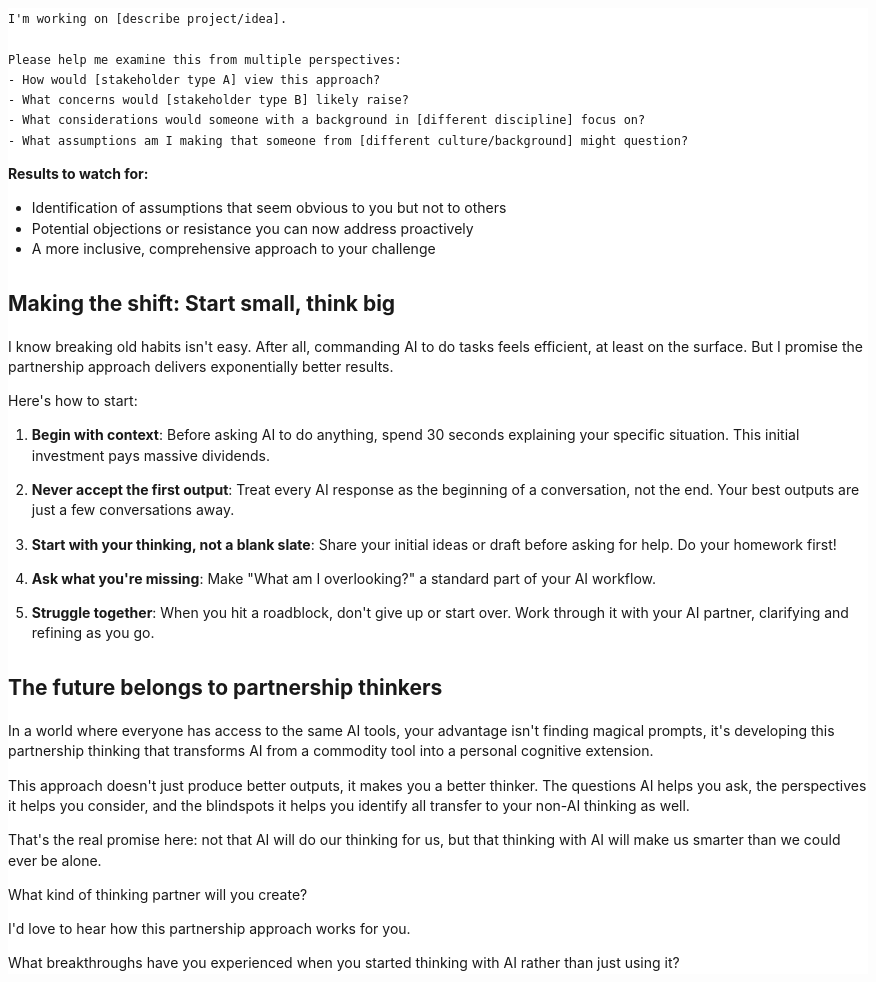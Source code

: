 ```
I'm working on [describe project/idea].

Please help me examine this from multiple perspectives:
- How would [stakeholder type A] view this approach?
- What concerns would [stakeholder type B] likely raise?
- What considerations would someone with a background in [different discipline] focus on?
- What assumptions am I making that someone from [different culture/background] might question?
```

**Results to watch for:**

- Identification of assumptions that seem obvious to you but not to others
- Potential objections or resistance you can now address proactively
- A more inclusive, comprehensive approach to your challenge

## Making the shift: Start small, think big

I know breaking old habits isn't easy. After all, commanding AI to do tasks feels efficient, at least on the surface. But I promise the partnership approach delivers exponentially better results.

Here's how to start:

1. **Begin with context**: Before asking AI to do anything, spend 30 seconds explaining your specific situation. This initial investment pays massive dividends.

2. **Never accept the first output**: Treat every AI response as the beginning of a conversation, not the end. Your best outputs are just a few conversations away.

3. **Start with your thinking, not a blank slate**: Share your initial ideas or draft before asking for help. Do your homework first!

4. **Ask what you're missing**: Make "What am I overlooking?" a standard part of your AI workflow.

5. **Struggle together**: When you hit a roadblock, don't give up or start over. Work through it with your AI partner, clarifying and refining as you go.

## The future belongs to partnership thinkers

In a world where everyone has access to the same AI tools, your advantage isn't finding magical prompts, it's developing this partnership thinking that transforms AI from a commodity tool into a personal cognitive extension.

This approach doesn't just produce better outputs, it makes you a better thinker. The questions AI helps you ask, the perspectives it helps you consider, and the blindspots it helps you identify all transfer to your non-AI thinking as well.

That's the real promise here: not that AI will do our thinking for us, but that thinking with AI will make us smarter than we could ever be alone.

What kind of thinking partner will you create?

I'd love to hear how this partnership approach works for you.

What breakthroughs have you experienced when you started thinking with AI rather than just using it?
